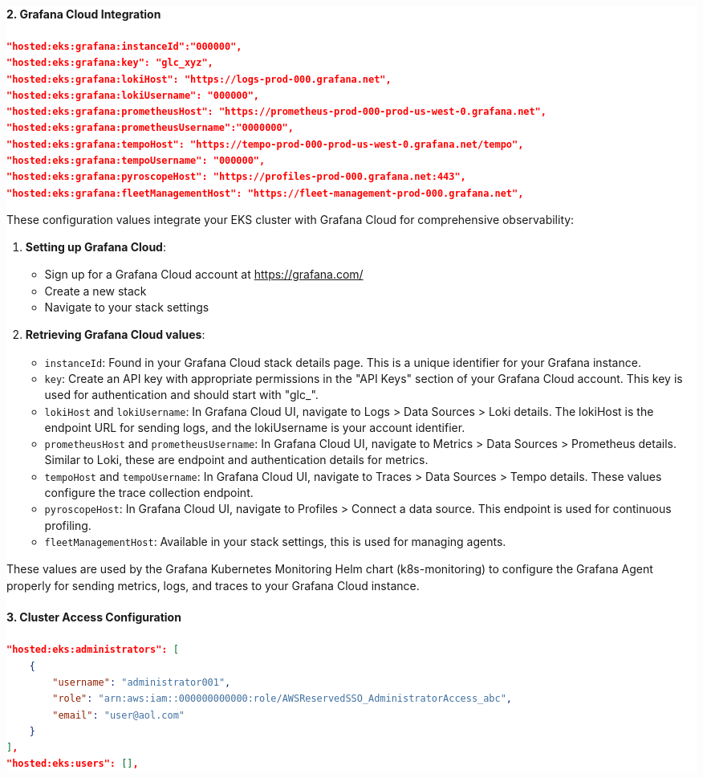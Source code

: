 #### 2. Grafana Cloud Integration

```json
"hosted:eks:grafana:instanceId":"000000",
"hosted:eks:grafana:key": "glc_xyz",
"hosted:eks:grafana:lokiHost": "https://logs-prod-000.grafana.net",
"hosted:eks:grafana:lokiUsername": "000000",
"hosted:eks:grafana:prometheusHost": "https://prometheus-prod-000-prod-us-west-0.grafana.net",
"hosted:eks:grafana:prometheusUsername":"0000000",
"hosted:eks:grafana:tempoHost": "https://tempo-prod-000-prod-us-west-0.grafana.net/tempo",
"hosted:eks:grafana:tempoUsername": "000000",
"hosted:eks:grafana:pyroscopeHost": "https://profiles-prod-000.grafana.net:443",
"hosted:eks:grafana:fleetManagementHost": "https://fleet-management-prod-000.grafana.net",
```

These configuration values integrate your EKS cluster with Grafana Cloud for comprehensive observability:

1. **Setting up Grafana Cloud**:
    - Sign up for a Grafana Cloud account at https://grafana.com/
    - Create a new stack
    - Navigate to your stack settings

2. **Retrieving Grafana Cloud values**:
    - `instanceId`: Found in your Grafana Cloud stack details page. This is a unique identifier for your Grafana
      instance.
    - `key`: Create an API key with appropriate permissions in the "API Keys" section of your Grafana Cloud account.
      This key is used for authentication and should start with "glc_".
    - `lokiHost` and `lokiUsername`: In Grafana Cloud UI, navigate to Logs > Data Sources > Loki details. The lokiHost
      is the endpoint URL for sending logs, and the lokiUsername is your account identifier.
    - `prometheusHost` and `prometheusUsername`: In Grafana Cloud UI, navigate to Metrics > Data Sources > Prometheus
      details. Similar to Loki, these are endpoint and authentication details for metrics.
    - `tempoHost` and `tempoUsername`: In Grafana Cloud UI, navigate to Traces > Data Sources > Tempo details. These
      values configure the trace collection endpoint.
    - `pyroscopeHost`: In Grafana Cloud UI, navigate to Profiles > Connect a data source. This endpoint is used for
      continuous profiling.
    - `fleetManagementHost`: Available in your stack settings, this is used for managing agents.

These values are used by the Grafana Kubernetes Monitoring Helm chart (k8s-monitoring) to configure the Grafana Agent
properly for sending metrics, logs, and traces to your Grafana Cloud instance.

#### 3. Cluster Access Configuration

```json
"hosted:eks:administrators": [
    {
        "username": "administrator001",
        "role": "arn:aws:iam::000000000000:role/AWSReservedSSO_AdministratorAccess_abc",
        "email": "user@aol.com"
    }
],
"hosted:eks:users": [],
```
